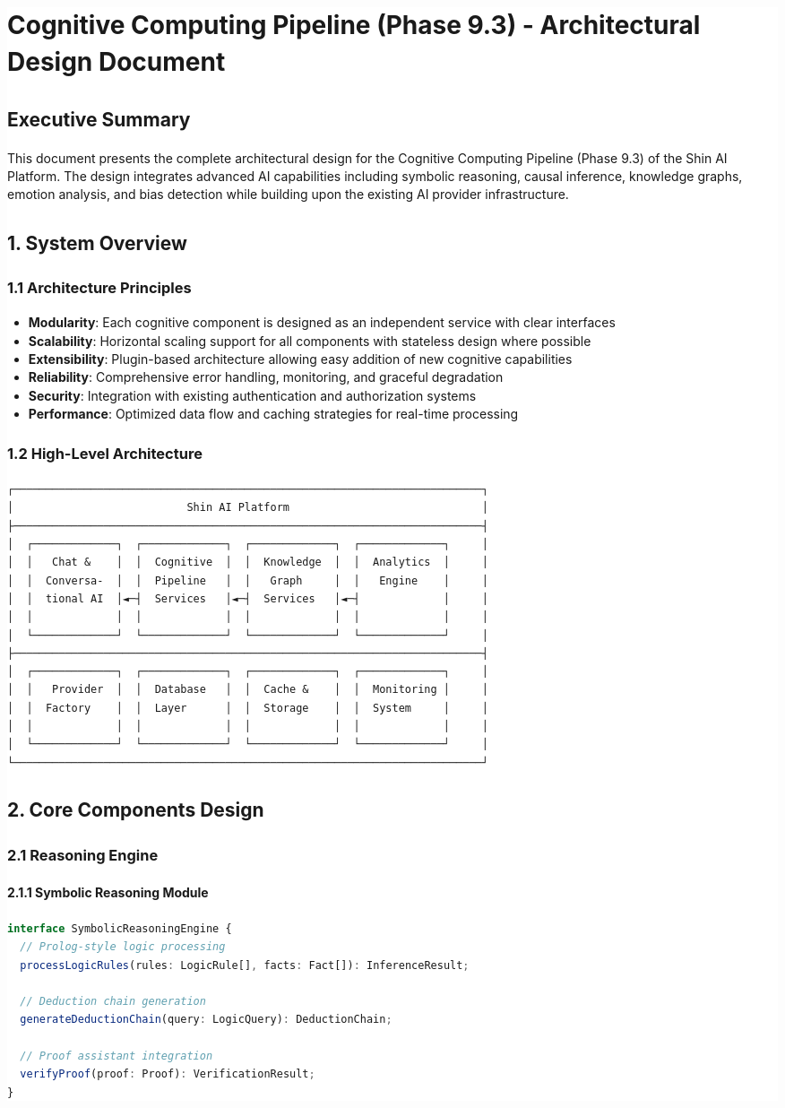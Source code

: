 # Cognitive Computing Pipeline (Phase 9.3) - Architectural Design Document

## Executive Summary

This document presents the complete architectural design for the Cognitive Computing Pipeline (Phase 9.3) of the Shin AI Platform. The design integrates advanced AI capabilities including symbolic reasoning, causal inference, knowledge graphs, emotion analysis, and bias detection while building upon the existing AI provider infrastructure.

## 1. System Overview

### 1.1 Architecture Principles

- **Modularity**: Each cognitive component is designed as an independent service with clear interfaces
- **Scalability**: Horizontal scaling support for all components with stateless design where possible
- **Extensibility**: Plugin-based architecture allowing easy addition of new cognitive capabilities
- **Reliability**: Comprehensive error handling, monitoring, and graceful degradation
- **Security**: Integration with existing authentication and authorization systems
- **Performance**: Optimized data flow and caching strategies for real-time processing

### 1.2 High-Level Architecture

```
┌─────────────────────────────────────────────────────────────────────────┐
│                           Shin AI Platform                              │
├─────────────────────────────────────────────────────────────────────────┤
│  ┌─────────────┐  ┌─────────────┐  ┌─────────────┐  ┌─────────────┐     │
│  │   Chat &    │  │  Cognitive  │  │  Knowledge  │  │  Analytics  │     │
│  │  Conversa-  │  │  Pipeline   │  │   Graph     │  │   Engine    │     │
│  │  tional AI  │◄─┤  Services   │◄─┤  Services   │◄─┤             │     │
│  │             │  │             │  │             │  │             │     │
│  └─────────────┘  └─────────────┘  └─────────────┘  └─────────────┘     │
├─────────────────────────────────────────────────────────────────────────┤
│  ┌─────────────┐  ┌─────────────┐  ┌─────────────┐  ┌─────────────┐     │
│  │   Provider  │  │  Database   │  │  Cache &    │  │  Monitoring │     │
│  │  Factory    │  │  Layer      │  │  Storage    │  │  System     │     │
│  │             │  │             │  │             │  │             │     │
│  └─────────────┘  └─────────────┘  └─────────────┘  └─────────────┘     │
└─────────────────────────────────────────────────────────────────────────┘
```

## 2. Core Components Design

### 2.1 Reasoning Engine

#### 2.1.1 Symbolic Reasoning Module
```typescript
interface SymbolicReasoningEngine {
  // Prolog-style logic processing
  processLogicRules(rules: LogicRule[], facts: Fact[]): InferenceResult;

  // Deduction chain generation
  generateDeductionChain(query: LogicQuery): DeductionChain;

  // Proof assistant integration
  verifyProof(proof: Proof): VerificationResult;
}
```
